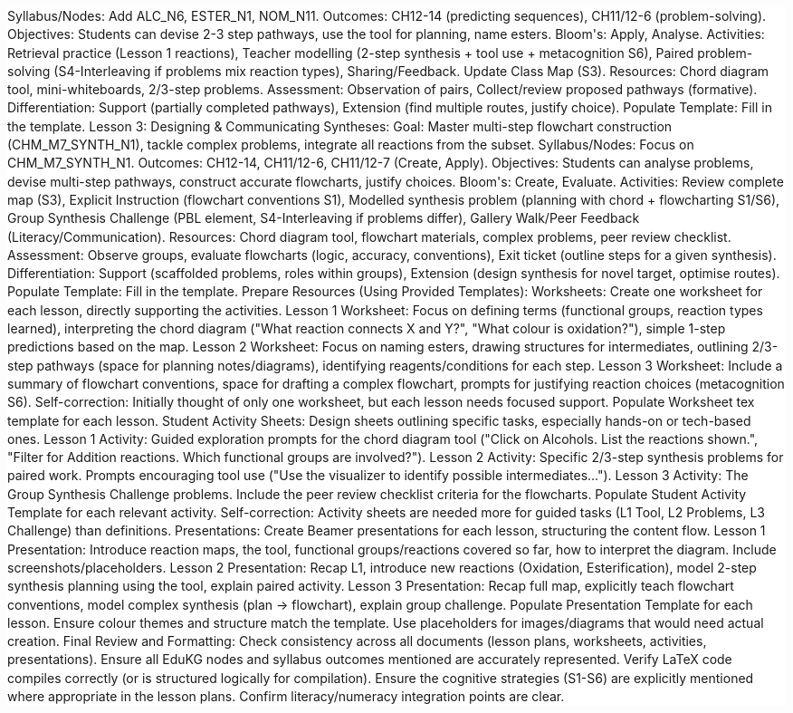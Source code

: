 Syllabus/Nodes: Add ALC_N6, ESTER_N1, NOM_N11. Outcomes: CH12-14 (predicting sequences), CH11/12-6 (problem-solving).
Objectives: Students can devise 2-3 step pathways, use the tool for planning, name esters. Bloom's: Apply, Analyse.
Activities: Retrieval practice (Lesson 1 reactions), Teacher modelling (2-step synthesis + tool use + metacognition S6), Paired problem-solving (S4-Interleaving if problems mix reaction types), Sharing/Feedback. Update Class Map (S3).
Resources: Chord diagram tool, mini-whiteboards, 2/3-step problems.
Assessment: Observation of pairs, Collect/review proposed pathways (formative).
Differentiation: Support (partially completed pathways), Extension (find multiple routes, justify choice).
Populate Template: Fill in the template.
Lesson 3: Designing & Communicating Syntheses:
Goal: Master multi-step flowchart construction (CHM_M7_SYNTH_N1), tackle complex problems, integrate all reactions from the subset.
Syllabus/Nodes: Focus on CHM_M7_SYNTH_N1. Outcomes: CH12-14, CH11/12-6, CH11/12-7 (Create, Apply).
Objectives: Students can analyse problems, devise multi-step pathways, construct accurate flowcharts, justify choices. Bloom's: Create, Evaluate.
Activities: Review complete map (S3), Explicit Instruction (flowchart conventions S1), Modelled synthesis problem (planning with chord + flowcharting S1/S6), Group Synthesis Challenge (PBL element, S4-Interleaving if problems differ), Gallery Walk/Peer Feedback (Literacy/Communication).
Resources: Chord diagram tool, flowchart materials, complex problems, peer review checklist.
Assessment: Observe groups, evaluate flowcharts (logic, accuracy, conventions), Exit ticket (outline steps for a given synthesis).
Differentiation: Support (scaffolded problems, roles within groups), Extension (design synthesis for novel target, optimise routes).
Populate Template: Fill in the template.
Prepare Resources (Using Provided Templates):
Worksheets: Create one worksheet for each lesson, directly supporting the activities.
Lesson 1 Worksheet: Focus on defining terms (functional groups, reaction types learned), interpreting the chord diagram ("What reaction connects X and Y?", "What colour is oxidation?"), simple 1-step predictions based on the map.
Lesson 2 Worksheet: Focus on naming esters, drawing structures for intermediates, outlining 2/3-step pathways (space for planning notes/diagrams), identifying reagents/conditions for each step.
Lesson 3 Worksheet: Include a summary of flowchart conventions, space for drafting a complex flowchart, prompts for justifying reaction choices (metacognition S6). Self-correction: Initially thought of only one worksheet, but each lesson needs focused support.
Populate Worksheet tex template for each lesson.
Student Activity Sheets: Design sheets outlining specific tasks, especially hands-on or tech-based ones.
Lesson 1 Activity: Guided exploration prompts for the chord diagram tool ("Click on Alcohols. List the reactions shown.", "Filter for Addition reactions. Which functional groups are involved?").
Lesson 2 Activity: Specific 2/3-step synthesis problems for paired work. Prompts encouraging tool use ("Use the visualizer to identify possible intermediates...").
Lesson 3 Activity: The Group Synthesis Challenge problems. Include the peer review checklist criteria for the flowcharts.
Populate Student Activity Template for each relevant activity. Self-correction: Activity sheets are needed more for guided tasks (L1 Tool, L2 Problems, L3 Challenge) than definitions.
Presentations: Create Beamer presentations for each lesson, structuring the content flow.
Lesson 1 Presentation: Introduce reaction maps, the tool, functional groups/reactions covered so far, how to interpret the diagram. Include screenshots/placeholders.
Lesson 2 Presentation: Recap L1, introduce new reactions (Oxidation, Esterification), model 2-step synthesis planning using the tool, explain paired activity.
Lesson 3 Presentation: Recap full map, explicitly teach flowchart conventions, model complex synthesis (plan -> flowchart), explain group challenge.
Populate Presentation Template for each lesson. Ensure colour themes and structure match the template. Use placeholders for images/diagrams that would need actual creation.
Final Review and Formatting:
Check consistency across all documents (lesson plans, worksheets, activities, presentations).
Ensure all EduKG nodes and syllabus outcomes mentioned are accurately represented.
Verify LaTeX code compiles correctly (or is structured logically for compilation).
Ensure the cognitive strategies (S1-S6) are explicitly mentioned where appropriate in the lesson plans.
Confirm literacy/numeracy integration points are clear.